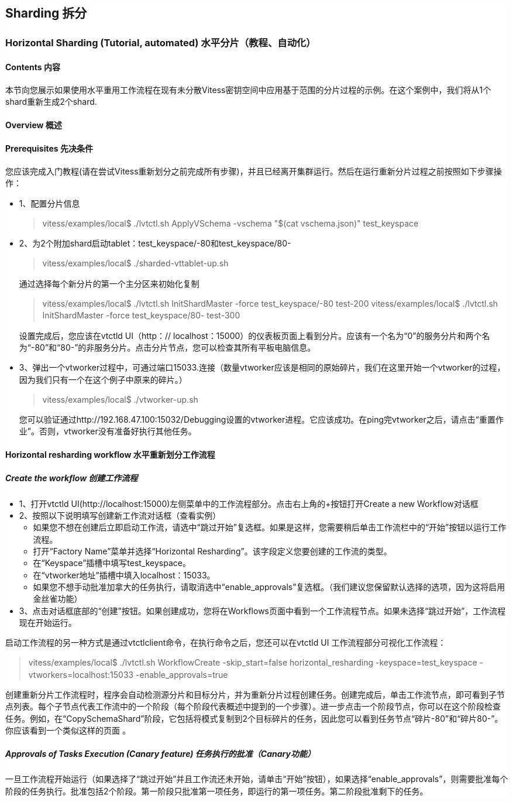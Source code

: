 ## Sharding 拆分
### Horizontal Sharding (Tutorial, automated) 水平分片（教程、自动化）
#### Contents 内容
  本节向您展示如果使用水平重用工作流程在现有未分散Vitess密钥空间中应用基于范围的分片过程的示例。在这个案例中，我们将从1个shard重新生成2个shard.

#### Overview 概述

#### Prerequisites 先决条件
您应该完成入门教程(请在尝试Vitess重新划分之前完成所有步骤)，并且已经离开集群运行。然后在运行重新分片过程之前按照如下步骤操作：
- 1、配置分片信息
  > vitess/examples/local$ ./lvtctl.sh ApplyVSchema -vschema "$(cat vschema.json)" test_keyspace

- 2、为2个附加shard启动tablet：test_keyspace/-80和test_keyspace/80-
  > vitess/examples/local$ ./sharded-vttablet-up.sh

  通过选择每个新分片的第一个主分区来初始化复制
  > vitess/examples/local$ ./lvtctl.sh InitShardMaster -force test_keyspace/-80 test-200
    vitess/examples/local$ ./lvtctl.sh InitShardMaster -force test_keyspace/80- test-300

  设置完成后，您应该在vtctld UI（http：// localhost：15000）的仪表板页面上看到分片。应该有一个名为“0”的服务分片和两个名为“-80”和“80-”的非服务分片。点击分片节点，您可以检查其所有平板电脑信息。
- 3、弹出一个vtworker过程中，可通过端口15033.连接（数量vtworker应该是相同的原始碎片，我们在这里开始一个vtworker的过程，因为我们只有一个在这个例子中原来的碎片。）
  > vitess/examples/local$ ./vtworker-up.sh

  您可以验证通过http://192.168.47.100:15032/Debugging设置的vtworker进程。它应该成功。在ping完vtworker之后，请点击“重置作业”。否则，vtworker没有准备好执行其他任务。

#### Horizontal resharding workflow 水平重新划分工作流程

##### Create the workflow 创建工作流程
- 1、打开vtctld UI(http://localhost:15000)左侧菜单中的工作流程部分。点击右上角的+按钮打开Create a new Workflow对话框
- 2、按照以下说明填写创建新工作流对话框（查看实例）
  - 如果您不想在创建后立即启动工作流，请选中“跳过开始”复选框。如果是这样，您需要稍后单击工作流栏中的“开始”按钮以运行工作流程。
  - 打开“Factory Name”菜单并选择“Horizo​​ntal Resharding”。该字段定义您要创建的工作流的类型。
  - 在“Keyspace”插槽中填写test_keyspace。
  - 在“vtworker地址”插槽中填入localhost：15033。
  - 如果您不想手动批准加拿大的任务执行，请取消选中“enable_approvals”复选框。（我们建议您保留默认选择的选项，因为这将启用金丝雀功能）
- 3、点击对话框底部的“创建”按钮。如果创建成功，您将在Workflows页面中看到一个工作流程节点。如果未选择“跳过开始”，工作流程现在开始运行。

启动工作流程的另一种方式是通过vtctlclient命令，在执行命令之后，您还可以在vtctld UI 工作流程部分可视化工作流程：

> vitess/examples/local$ ./lvtctl.sh WorkflowCreate -skip_start=false horizontal_resharding -keyspace=test_keyspace -vtworkers=localhost:15033 -enable_approvals=true

创建重新分片工作流程时，程序会自动检测源分片和目标分片，并为重新分片过程创建任务。创建完成后，单击工作流节点，即可看到子节点列表。每个子节点代表工作流中的一个阶段（每个阶段代表概述中提到的一个步骤）。进一步点击一个阶段节点，你可以在这个阶段检查任务。例如，在“CopySchemaShard”阶段，它包括将模式复制到2个目标碎片的任务，因此您可以看到任务节点“碎片-80”和“碎片80-”。你应该看到一个类似这样的页面 。

##### Approvals of Tasks Execution (Canary feature) 任务执行的批准（Canary功能）
一旦工作流程开始运行（如果选择了“跳过开始”并且工作流还未开始，请单击“开始”按钮），如果选择“enable_approvals”，则需要批准每个阶段的任务执行。批准包括2个阶段。第一阶段只批准第一项任务，即运行的第一项任务。第二阶段批准剩下的任务。
